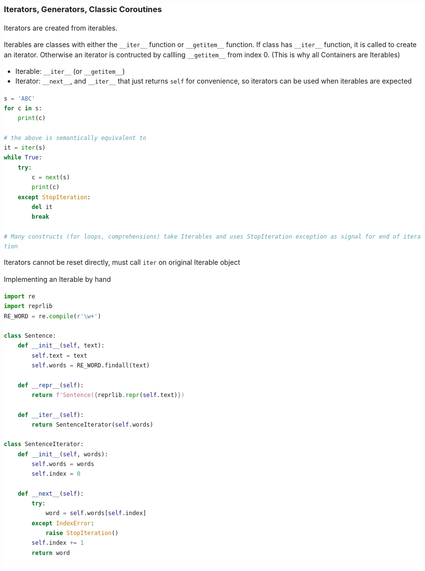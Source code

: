

### Iterators, Generators, Classic Coroutines

Iterators are created from iterables.

Iterables are classes with either the `__iter__` function or `__getitem__` function. If class has `__iter__` function, it is called to create an iterator. Otherwise an iterator is contructed by callling `__getitem__` from index 0. (This is why all Containers are Iterables)

- Iterable: `__iter__` (or `__getitem__`)
- Iterator: `__next__`, and `__iter__` that just returns `self` for convenience, so iterators can be used when iterables are expected

```python
s = 'ABC'
for c in s:
    print(c)
    
# the above is semantically equivalent to
it = iter(s)
while True:
    try:
        c = next(s)
        print(c)
    except StopIteration:
		del it
        break
        
# Many constructs (for loops, comprehensions) take Iterables and uses StopIteration exception as signal for end of iteration
```

Iterators cannot be reset directly, must call `iter` on original Iterable object



Implementing an Iterable by hand

```python
import re
import reprlib
RE_WORD = re.compile(r'\w+')

class Sentence:
    def __init__(self, text):
    	self.text = text
    	self.words = RE_WORD.findall(text)
    
    def __repr__(self):
    	return f'Sentence({reprlib.repr(self.text)})
    
    def __iter__(self):
    	return SentenceIterator(self.words)

class SentenceIterator:
    def __init__(self, words):
    	self.words = words
    	self.index = 0
    
    def __next__(self):
    	try:
    		word = self.words[self.index]
    	except IndexError:
    		raise StopIteration()
    	self.index += 1
    	return word
    
```
